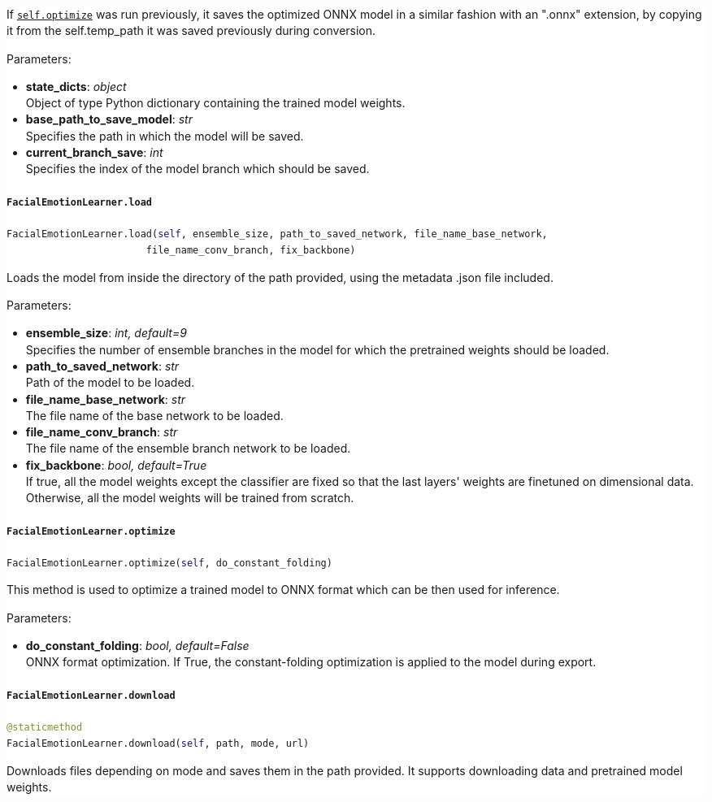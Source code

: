 If [`self.optimize`](#FacialEmotionLearner.optimize) was run previously, it saves the optimized ONNX model in
a similar fashion with an ".onnx" extension, by copying it from the self.temp_path it was saved previously
during conversion.

Parameters:
- **state_dicts**: *object*\
  Object of type Python dictionary containing the trained model weights.
- **base_path_to_save_model**: *str*\
  Specifies the path in which the model will be saved. 
- **current_branch_save**: *int*\
  Specifies the index of the model branch which should be saved.

#### `FacialEmotionLearner.load`
```python
FacialEmotionLearner.load(self, ensemble_size, path_to_saved_network, file_name_base_network,
                        file_name_conv_branch, fix_backbone)
```
Loads the model from inside the directory of the path provided, using the metadata .json file included.

Parameters:

- **ensemble_size**: *int, default=9*\
  Specifies the number of ensemble branches in the model for which the pretrained weights should be loaded.
- **path_to_saved_network**: *str*\
  Path of the model to be loaded.
- **file_name_base_network**: *str*\
  The file name of the base network to be loaded.
- **file_name_conv_branch**: *str*\
  The file name of the ensemble branch network to be loaded.
- **fix_backbone**: *bool, default=True*\
  If true, all the model weights except the classifier are fixed so that the last layers' weights are finetuned on dimensional data. Otherwise, all the model weights will be trained from scratch. 


#### `FacialEmotionLearner.optimize`
```python
FacialEmotionLearner.optimize(self, do_constant_folding)
```

This method is used to optimize a trained model to ONNX format which can be then used for inference.

Parameters:

- **do_constant_folding**: *bool, default=False*\
  ONNX format optimization.
  If True, the constant-folding optimization is applied to the model during export.


#### `FacialEmotionLearner.download`
```python
@staticmethod
FacialEmotionLearner.download(self, path, mode, url)
```
Downloads files depending on mode and saves them in the path provided. It supports downloading data and pretrained model weights.
